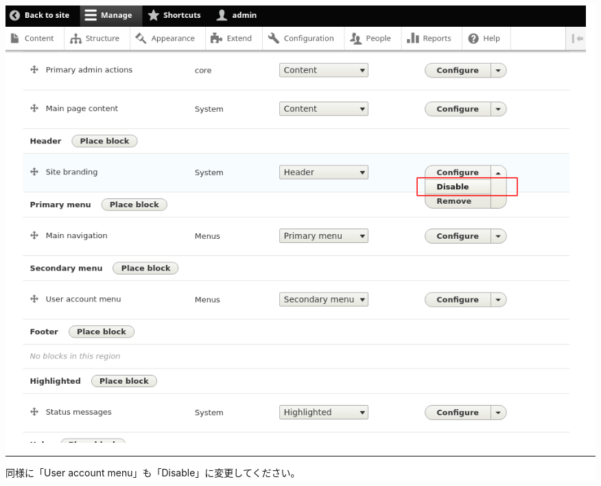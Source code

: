 ![width:1100px](../assets/03_themeing_basics/07_region_block_menu_template/disable_site_branding.png)

---

同様に「User account menu」も「Disable」に変更してください。
